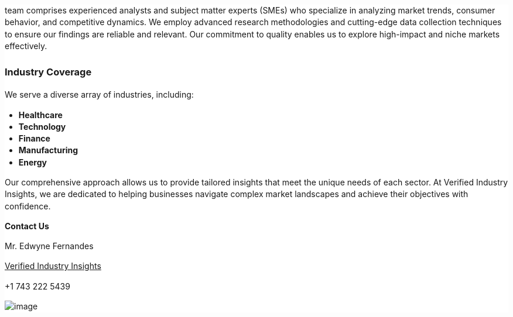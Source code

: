 team comprises experienced analysts and subject matter experts (SMEs) who specialize in analyzing market trends, consumer behavior, and competitive dynamics. We employ advanced research methodologies and cutting-edge data collection techniques to ensure our findings are reliable and relevant. Our commitment to quality enables us to explore high-impact and niche markets effectively.</p><h3>Industry Coverage</h3><p>We serve a diverse array of industries, including:</p><ul><li><strong>Healthcare</strong></li><li><strong>Technology</strong></li><li><strong>Finance</strong></li><li><strong>Manufacturing</strong></li><li><strong>Energy</strong></li></ul><p>Our comprehensive approach allows us to provide tailored insights that meet the unique needs of each sector. At Verified Industry Insights, we are dedicated to helping businesses navigate complex market landscapes and achieve their objectives with confidence.</p><p><strong>Contact Us</strong></p><p>Mr. Edwyne Fernandes</p><p><a href="https://www.verifiedindustryinsights.com/">Verified Industry Insights</a></p><p>+1 743 222 5439</p>
![image](https://github.com/user-attachments/assets/c9147f70-af6d-4788-b9d3-b56ab6fc35d1)

